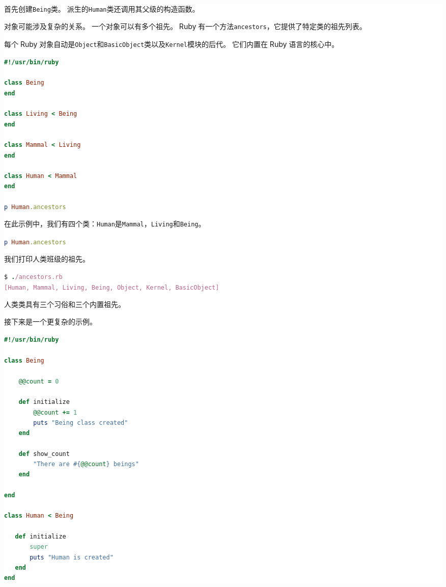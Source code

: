 首先创建`Being`类。 派生的`Human`类还调用其父级的构造函数。

对象可能涉及复杂的关系。 一个对象可以有多个祖先。 Ruby 有一个方法`ancestors`，它提供了特定类的祖先列表。

每个 Ruby 对象自动是`Object`和`BasicObject`类以及`Kernel`模块的后代。 它们内置在 Ruby 语言的核心中。

```ruby
#!/usr/bin/ruby

class Being 
end

class Living < Being 
end

class Mammal < Living 
end

class Human < Mammal 
end

p Human.ancestors

```

在此示例中，我们有四个类：`Human`是`Mammal`，`Living`和`Being`。

```ruby
p Human.ancestors

```

我们打印人类班级的祖先。

```ruby
$ ./ancestors.rb 
[Human, Mammal, Living, Being, Object, Kernel, BasicObject]

```

人类类具有三个习俗和三个内置祖先。

接下来是一个更复杂的示例。

```ruby
#!/usr/bin/ruby

class Being

    @@count = 0

    def initialize
        @@count += 1
        puts "Being class created"
    end

    def show_count
        "There are #{@@count} beings"
    end

end

class Human < Being

   def initialize
       super
       puts "Human is created"
   end
end
```